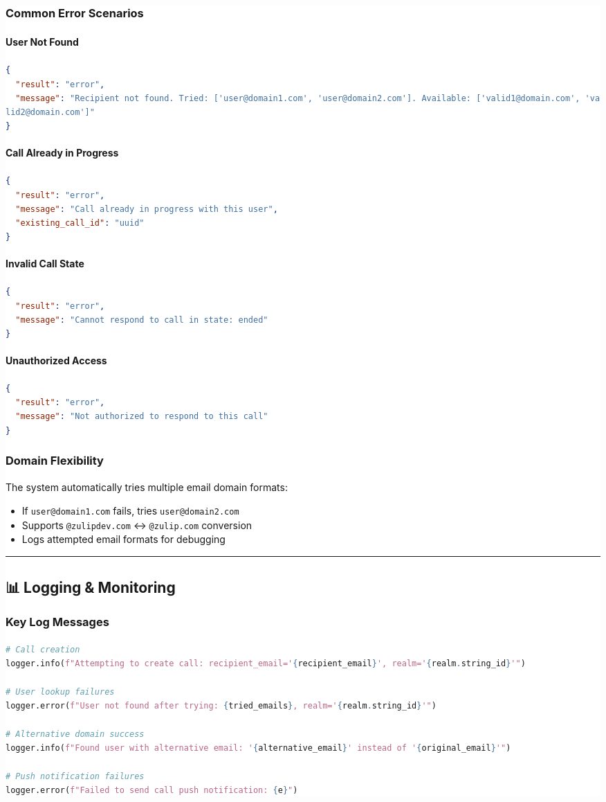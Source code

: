 ### Common Error Scenarios

#### User Not Found
```json
{
  "result": "error",
  "message": "Recipient not found. Tried: ['user@domain1.com', 'user@domain2.com']. Available: ['valid1@domain.com', 'valid2@domain.com']"
}
```

#### Call Already in Progress
```json
{
  "result": "error",
  "message": "Call already in progress with this user",
  "existing_call_id": "uuid"
}
```

#### Invalid Call State
```json
{
  "result": "error",
  "message": "Cannot respond to call in state: ended"
}
```

#### Unauthorized Access
```json
{
  "result": "error",
  "message": "Not authorized to respond to this call"
}
```

### Domain Flexibility
The system automatically tries multiple email domain formats:
- If `user@domain1.com` fails, tries `user@domain2.com`
- Supports `@zulipdev.com` ↔ `@zulip.com` conversion
- Logs attempted email formats for debugging

---

## 📊 Logging & Monitoring

### Key Log Messages
```python
# Call creation
logger.info(f"Attempting to create call: recipient_email='{recipient_email}', realm='{realm.string_id}'")

# User lookup failures
logger.error(f"User not found after trying: {tried_emails}, realm='{realm.string_id}'")

# Alternative domain success
logger.info(f"Found user with alternative email: '{alternative_email}' instead of '{original_email}'")

# Push notification failures
logger.error(f"Failed to send call push notification: {e}")
```
